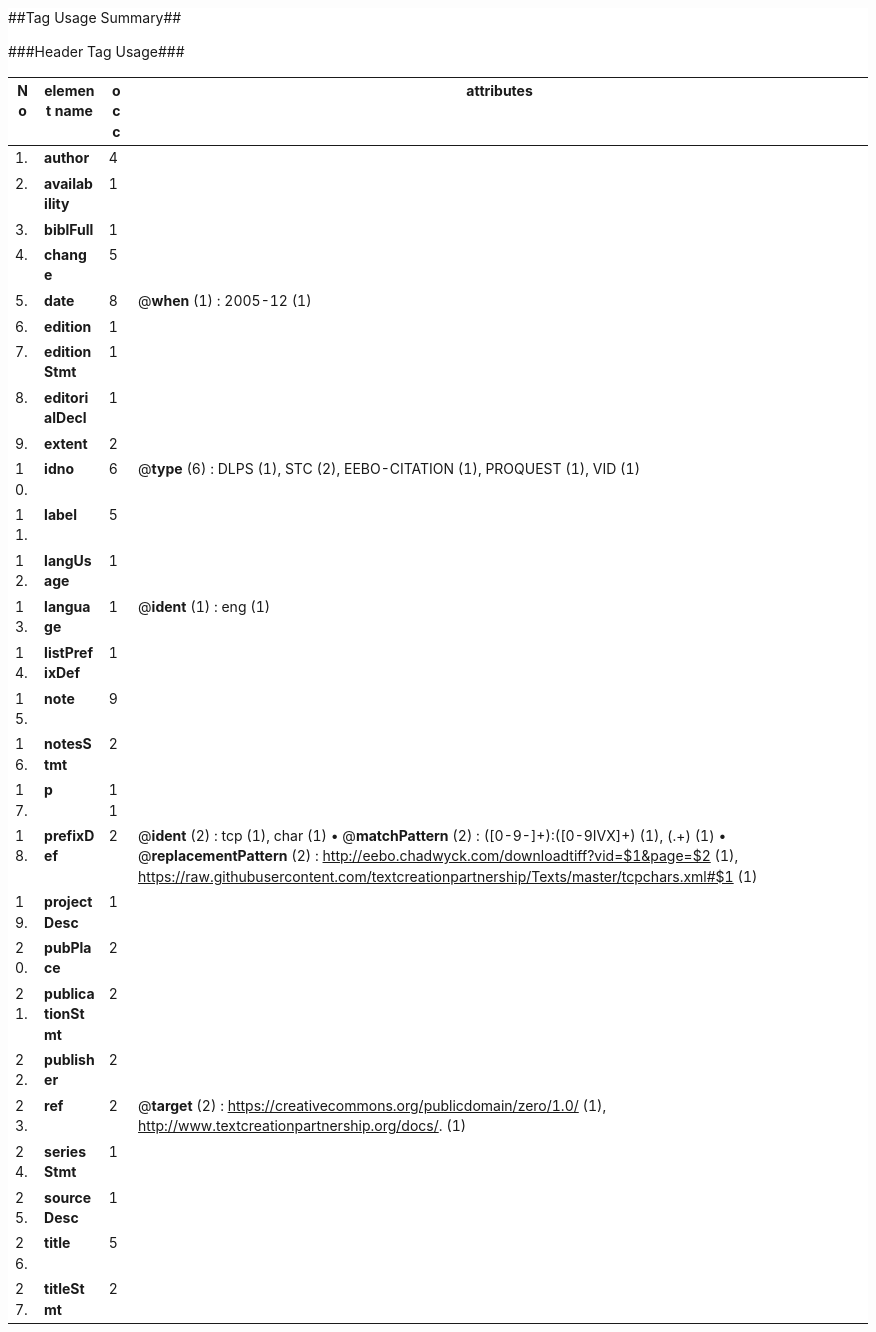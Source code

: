 ##Tag Usage Summary##

###Header Tag Usage###

|No|element name|occ|attributes|
|---|---|---|---|
|1.|__author__|4||
|2.|__availability__|1||
|3.|__biblFull__|1||
|4.|__change__|5||
|5.|__date__|8| @__when__ (1) : 2005-12 (1)|
|6.|__edition__|1||
|7.|__editionStmt__|1||
|8.|__editorialDecl__|1||
|9.|__extent__|2||
|10.|__idno__|6| @__type__ (6) : DLPS (1), STC (2), EEBO-CITATION (1), PROQUEST (1), VID (1)|
|11.|__label__|5||
|12.|__langUsage__|1||
|13.|__language__|1| @__ident__ (1) : eng (1)|
|14.|__listPrefixDef__|1||
|15.|__note__|9||
|16.|__notesStmt__|2||
|17.|__p__|11||
|18.|__prefixDef__|2| @__ident__ (2) : tcp (1), char (1)  •  @__matchPattern__ (2) : ([0-9\-]+):([0-9IVX]+) (1), (.+) (1)  •  @__replacementPattern__ (2) : http://eebo.chadwyck.com/downloadtiff?vid=$1&page=$2 (1), https://raw.githubusercontent.com/textcreationpartnership/Texts/master/tcpchars.xml#$1 (1)|
|19.|__projectDesc__|1||
|20.|__pubPlace__|2||
|21.|__publicationStmt__|2||
|22.|__publisher__|2||
|23.|__ref__|2| @__target__ (2) : https://creativecommons.org/publicdomain/zero/1.0/ (1), http://www.textcreationpartnership.org/docs/. (1)|
|24.|__seriesStmt__|1||
|25.|__sourceDesc__|1||
|26.|__title__|5||
|27.|__titleStmt__|2||

